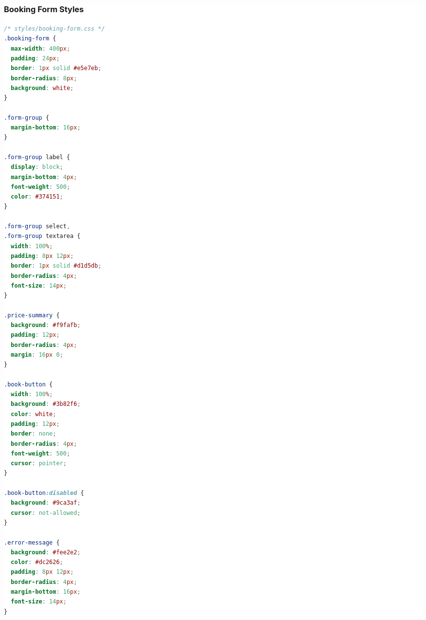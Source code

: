 ### **Booking Form Styles**

```css
/* styles/booking-form.css */
.booking-form {
  max-width: 400px;
  padding: 24px;
  border: 1px solid #e5e7eb;
  border-radius: 8px;
  background: white;
}

.form-group {
  margin-bottom: 16px;
}

.form-group label {
  display: block;
  margin-bottom: 4px;
  font-weight: 500;
  color: #374151;
}

.form-group select,
.form-group textarea {
  width: 100%;
  padding: 8px 12px;
  border: 1px solid #d1d5db;
  border-radius: 4px;
  font-size: 14px;
}

.price-summary {
  background: #f9fafb;
  padding: 12px;
  border-radius: 4px;
  margin: 16px 0;
}

.book-button {
  width: 100%;
  background: #3b82f6;
  color: white;
  padding: 12px;
  border: none;
  border-radius: 4px;
  font-weight: 500;
  cursor: pointer;
}

.book-button:disabled {
  background: #9ca3af;
  cursor: not-allowed;
}

.error-message {
  background: #fee2e2;
  color: #dc2626;
  padding: 8px 12px;
  border-radius: 4px;
  margin-bottom: 16px;
  font-size: 14px;
}
```